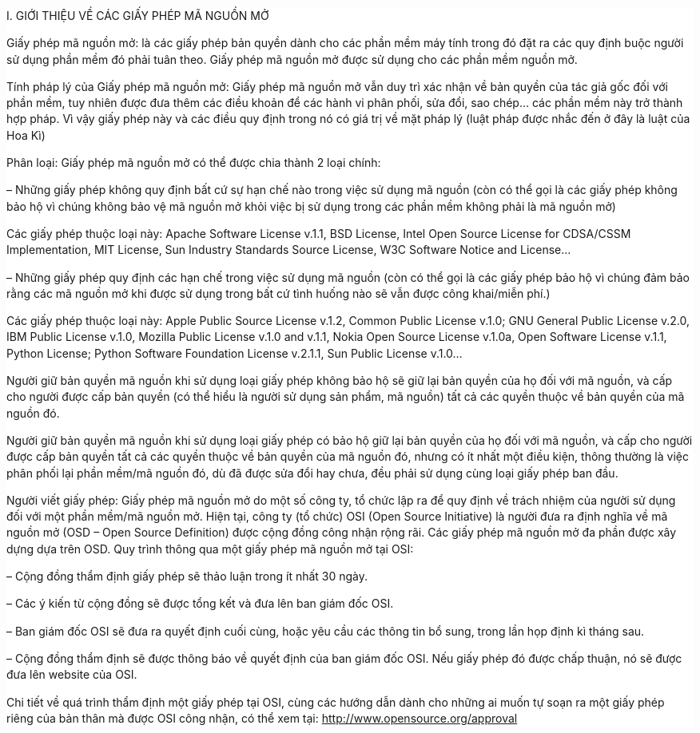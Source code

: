 
I. GIỚI THIỆU VỀ CÁC GIẤY PHÉP MÃ NGUỒN MỞ

Giấy phép mã nguồn mở: là các giấy phép bản quyền dành cho các phần mềm máy tính trong đó đặt ra các quy định buộc người sử dụng phần mềm đó phải tuân theo. Giấy phép mã nguồn mở được sử dụng cho các phần mềm nguồn mở.

Tính pháp lý của Giấy phép mã nguồn mở: Giấy phép mã nguồn mở vẫn duy trì xác nhận về bản quyền của tác giả gốc đối với phần mềm, tuy nhiên được đưa thêm các điều khoản để các hành vi phân phối, sửa đổi, sao chép… các phần mềm này trở thành hợp pháp. Vì vậy giấy phép này và các điều quy định trong nó có giá trị về mặt pháp lý (luật pháp được nhắc đến ở đây là luật của Hoa Kì)

Phân loại: Giấy phép mã nguồn mở có thể được chia thành 2 loại chính:

– Những giấy phép không quy định bất cứ sự hạn chế nào trong việc sử dụng mã nguồn (còn có thể gọi là các giấy phép không bảo hộ vì chúng không bảo vệ mã nguồn mở khỏi việc bị sử dụng trong các phần mềm không phải là mã nguồn mở)

Các giấy phép thuộc loại này: Apache Software License v.1.1, BSD License, Intel Open Source License for CDSA/CSSM Implementation, MIT License, Sun Industry Standards Source License, W3C Software Notice and License…

– Những giấy phép quy định các hạn chế trong việc sử dụng mã nguồn (còn có thể gọi là các giấy phép bảo hộ vì chúng đảm bảo rằng các mã nguồn mở khi được sử dụng trong bất cứ tình huống nào sẽ vẫn được công khai/miễn phí.)

Các giấy phép thuộc loại này: Apple Public Source License v.1.2, Common Public License v.1.0; GNU General Public License v.2.0, IBM Public License v.1.0, Mozilla Public License v.1.0 and v.1.1, Nokia Open Source License v.1.0a, Open Software License v.1.1, Python License; Python Software Foundation License v.2.1.1, Sun Public License v.1.0…

Người giữ bản quyền mã nguồn khi sử dụng loại giấy phép không bảo hộ sẽ giữ lại bản quyền của họ đối với mã nguồn, và cấp cho người được cấp bản quyền (có thể hiểu là người sử dụng sản phẩm, mã nguồn) tất cả các quyền thuộc về bản quyền của mã nguồn đó.

Người giữ bản quyền mã nguồn khi sử dụng loại giấy phép có bảo hộ giữ lại bản quyền của họ đối với mã nguồn, và cấp cho người được cấp bản quyền tất cả các quyền thuộc về bản quyền của mã nguồn đó, nhưng có ít nhất một điều kiện, thông thường là việc phân phối lại phần mềm/mã nguồn đó, dù đã được sửa đổi hay chưa, đều phải sử dụng cùng loại giấy phép ban đầu.

Người viết giấy phép: Giấy phép mã nguồn mở do một số công ty, tổ chức lập ra để quy định về trách nhiệm của người sử dụng đối với một phần mềm/mã nguồn mở. Hiện tại, công ty (tổ chức) OSI (Open Source Initiative) là người đưa ra định nghĩa về mã nguồn mở (OSD – Open Source Definition) được cộng đồng công nhận rộng rãi. Các giấy phép mã nguồn mở đa phần được xây dựng dựa trên OSD.
Quy trình thông qua một giấy phép mã nguồn mở tại OSI:

–        Cộng đồng thẩm định giấy phép sẽ thảo luận trong ít nhất 30 ngày.

–        Các ý kiến từ cộng đồng sẽ được tổng kết và đưa lên ban giám đốc OSI.

–        Ban giám đốc OSI sẽ đưa ra quyết định cuối cùng, hoặc yêu cầu các thông tin bổ sung, trong lần họp định kì tháng sau.

–        Cộng đồng thẩm định sẽ được thông báo về quyết định của ban giám đốc OSI. Nếu giấy phép đó được chấp thuận, nó sẽ được đưa lên website của OSI.

Chi tiết về quá trình thẩm định một giấy phép tại OSI, cùng các hướng dẫn dành cho những ai muốn tự soạn ra một giấy phép riêng của bản thân mà được OSI công nhận, có thể xem tại: http://www.opensource.org/approval
